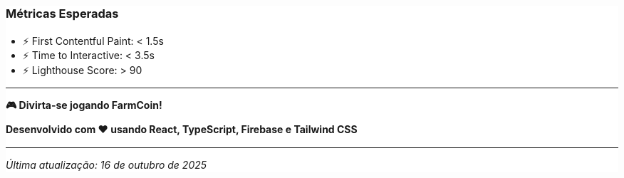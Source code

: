 ### Métricas Esperadas
- ⚡ First Contentful Paint: < 1.5s
- ⚡ Time to Interactive: < 3.5s
- ⚡ Lighthouse Score: > 90

---

**🎮 Divirta-se jogando FarmCoin!**

**Desenvolvido com ❤️ usando React, TypeScript, Firebase e Tailwind CSS**

---

_Última atualização: 16 de outubro de 2025_
